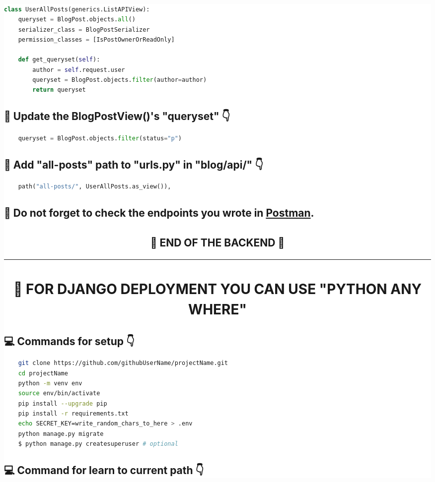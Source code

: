 ```python
class UserAllPosts(generics.ListAPIView):
    queryset = BlogPost.objects.all()
    serializer_class = BlogPostSerializer
    permission_classes = [IsPostOwnerOrReadOnly]

    def get_queryset(self):
        author = self.request.user
        queryset = BlogPost.objects.filter(author=author)
        return queryset
```

## 🚩 Update the BlogPostView()'s "queryset" 👇

```python
    queryset = BlogPost.objects.filter(status="p")
```

## 🚩 Add "all-posts" path to "urls.py" in "blog/api/" 👇

```python
    path("all-posts/", UserAllPosts.as_view()),
```

## 📢 Do not forget to check the endpoints you wrote in [Postman](https://www.postman.com/).

## <center>🥳 END OF THE BACKEND 🥳</center>

<hr>

# <center>📢 FOR DJANGO DEPLOYMENT YOU CAN USE "PYTHON ANY WHERE"</center>

## 💻 Commands for setup 👇

```bash
    git clone https://github.com/githubUserName/projectName.git
    cd projectName
    python -m venv env
    source env/bin/activate
    pip install --upgrade pip
    pip install -r requirements.txt
    echo SECRET_KEY=write_random_chars_to_here > .env
    python manage.py migrate
    $ python manage.py createsuperuser # optional
```

## 💻 Command for learn to current path 👇
